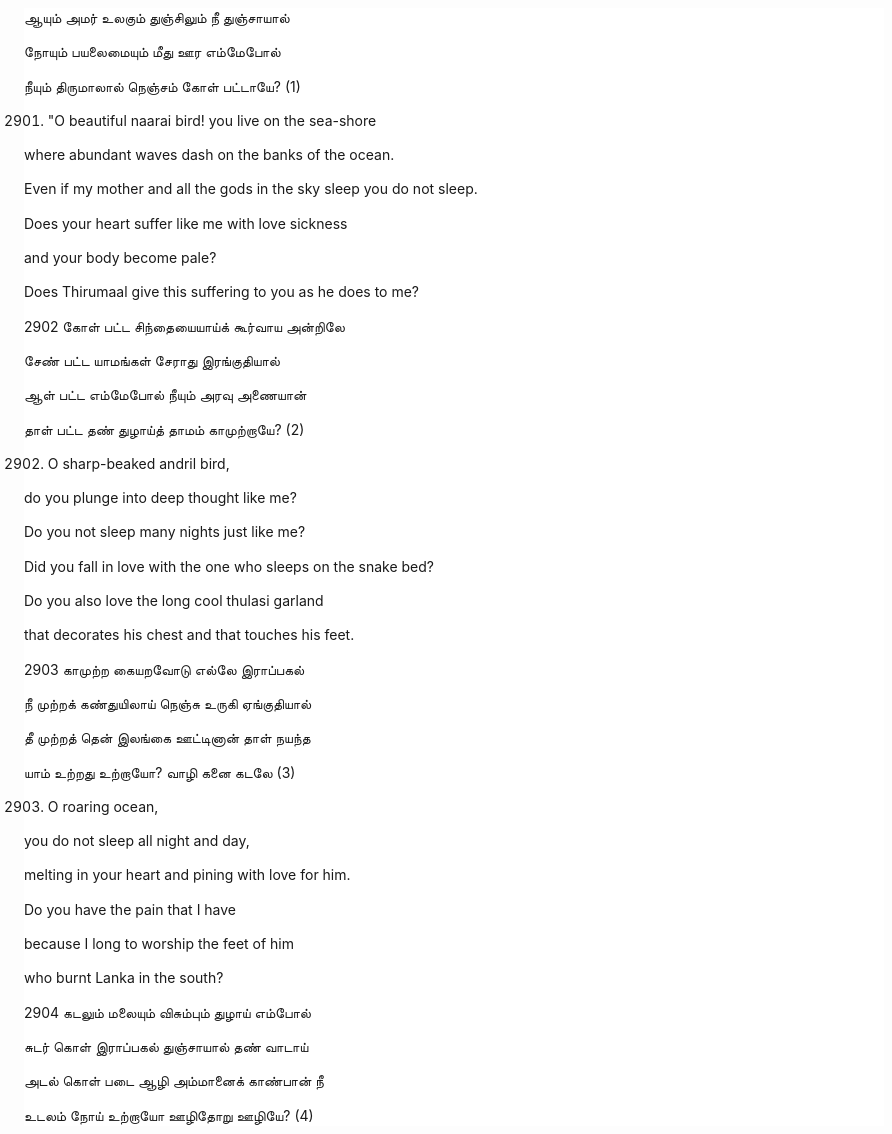 ஆயும் அமர் உலகும் துஞ்சிலும் நீ துஞ்சாயால்  

நோயும் பயலைமையும் மீது ஊர எம்மேபோல்  

நீயும் திருமாலால் நெஞ்சம் கோள் பட்டாயே? (1)  

2901. "O beautiful naarai bird! you live on the sea-shore  

where abundant waves dash on the banks of the ocean.  

Even if my mother and all the gods in the sky sleep you do not sleep.  

Does your heart suffer like me with love sickness  

and your body become pale?  

Does Thirumaal give this suffering to you as he does to me?  

2902 கோள் பட்ட சிந்தையையாய்க் கூர்வாய அன்றிலே  

சேண் பட்ட யாமங்கள் சேராது இரங்குதியால்  

ஆள் பட்ட எம்மேபோல் நீயும் அரவு அணையான்  

தாள் பட்ட தண் துழாய்த் தாமம் காமுற்றாயே? (2)  

2902. O sharp-beaked andril bird,  

do you plunge into deep thought like me?  

Do you not sleep many nights just like me?  

Did you fall in love with the one who sleeps on the snake bed?  

Do you also love the long cool thulasi garland  

that decorates his chest and that touches his feet.  

2903 காமுற்ற கையறவோடு எல்லே இராப்பகல்  

நீ முற்றக் கண்துயிலாய் நெஞ்சு உருகி ஏங்குதியால்  

தீ முற்றத் தென் இலங்கை ஊட்டினான் தாள் நயந்த  

யாம் உற்றது உற்றாயோ? வாழி கனை கடலே (3)  

2903. O roaring ocean,  

you do not sleep all night and day,  

melting in your heart and pining with love for him.  

Do you have the pain that I have  

because I long to worship the feet of him  

who burnt Lanka in the south?  

2904 கடலும் மலையும் விசும்பும் துழாய் எம்போல்  

சுடர் கொள் இராப்பகல் துஞ்சாயால் தண் வாடாய்  

அடல் கொள் படை ஆழி அம்மானைக் காண்பான் நீ  

உடலம் நோய் உற்றாயோ ஊழிதோறு ஊழியே? (4)  
